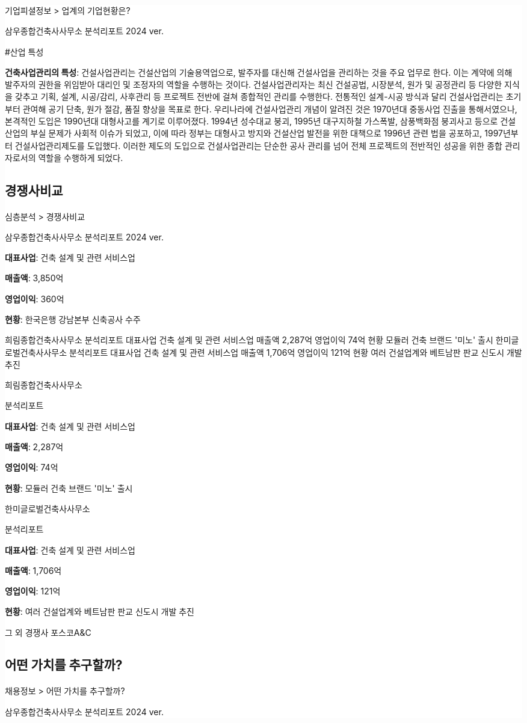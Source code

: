 기업피셜정보 > 업계의 기업현황은?

삼우종합건축사사무소 분석리포트 2024 ver.

#산업 특성

**건축사업관리의 특성**: 건설사업관리는 건설산업의 기술용역업으로, 발주자를 대신해 건설사업을 관리하는 것을 주요 업무로 한다. 이는 계약에 의해 발주자의 권한을 위임받아 대리인 및 조정자의 역할을 수행하는 것이다. 건설사업관리자는 최신 건설공법, 시장분석, 원가 및 공정관리 등 다양한 지식을 갖추고 기획, 설계, 시공/감리, 사후관리 등 프로젝트 전반에 걸쳐 종합적인 관리를 수행한다. 전통적인 설계-시공 방식과 달리 건설사업관리는 초기부터 관여해 공기 단축, 원가 절감, 품질 향상을 목표로 한다. 우리나라에 건설사업관리 개념이 알려진 것은 1970년대 중동사업 진출을 통해서였으나, 본격적인 도입은 1990년대 대형사고를 계기로 이루어졌다. 1994년 성수대교 붕괴, 1995년 대구지하철 가스폭발, 삼풍백화점 붕괴사고 등으로 건설산업의 부실 문제가 사회적 이슈가 되었고, 이에 따라 정부는 대형사고 방지와 건설산업 발전을 위한 대책으로 1996년 관련 법을 공포하고, 1997년부터 건설사업관리제도를 도입했다. 이러한 제도의 도입으로 건설사업관리는 단순한 공사 관리를 넘어 전체 프로젝트의 전반적인 성공을 위한 종합 관리자로서의 역할을 수행하게 되었다.

## 경쟁사비교

심층분석 > 경쟁사비교

삼우종합건축사사무소 분석리포트 2024 ver.

**대표사업**: 건축 설계 및 관련 서비스업

**매출액**: 3,850억

**영업이익**: 360억

**현황**: 한국은행 강남본부 신축공사 수주

희림종합건축사사무소 분석리포트 대표사업 건축 설계 및 관련 서비스업 매출액 2,287억 영업이익 74억 현황 모듈러 건축 브랜드 '미노' 출시
한미글로벌건축사사무소 분석리포트 대표사업 건축 설계 및 관련 서비스업 매출액 1,706억 영업이익 121억 현황 여러 건설업계와 베트남판 판교 신도시 개발 추진

희림종합건축사사무소

분석리포트

**대표사업**: 건축 설계 및 관련 서비스업

**매출액**: 2,287억

**영업이익**: 74억

**현황**: 모듈러 건축 브랜드 '미노' 출시

한미글로벌건축사사무소

분석리포트

**대표사업**: 건축 설계 및 관련 서비스업

**매출액**: 1,706억

**영업이익**: 121억

**현황**: 여러 건설업계와 베트남판 판교 신도시 개발 추진

그 외 경쟁사 포스코A&C

## 어떤 가치를 추구할까?

채용정보 > 어떤 가치를 추구할까?

삼우종합건축사사무소 분석리포트 2024 ver.
